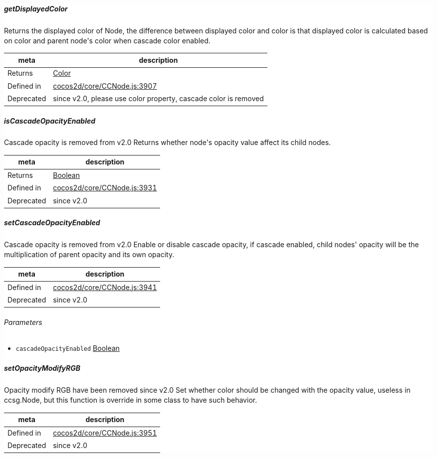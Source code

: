 

##### getDisplayedColor

Returns the displayed color of Node,
the difference between displayed color and color is that displayed color is calculated based on color and parent node's color when cascade color enabled.

| meta | description |
|------|-------------|
| Returns | <a href="../classes/Color.html" class="crosslink">Color</a> 
| Defined in | [cocos2d/core/CCNode.js:3907](https://github.com/cocos-creator/engine/blob/f7d50d63228ec3047fe054a2d1e1535e90da2bd1/cocos2d/core/CCNode.js#L3907) |
| Deprecated | since v2.0, please use color property, cascade color is removed |



##### isCascadeOpacityEnabled

Cascade opacity is removed from v2.0
Returns whether node's opacity value affect its child nodes.

| meta | description |
|------|-------------|
| Returns | <a href="https://developer.mozilla.org/en/JavaScript/Reference/Global_Objects/Boolean" class="crosslink external" target="_blank">Boolean</a> 
| Defined in | [cocos2d/core/CCNode.js:3931](https://github.com/cocos-creator/engine/blob/f7d50d63228ec3047fe054a2d1e1535e90da2bd1/cocos2d/core/CCNode.js#L3931) |
| Deprecated | since v2.0 |



##### setCascadeOpacityEnabled

Cascade opacity is removed from v2.0
Enable or disable cascade opacity, if cascade enabled, child nodes' opacity will be the multiplication of parent opacity and its own opacity.

| meta | description |
|------|-------------|
| Defined in | [cocos2d/core/CCNode.js:3941](https://github.com/cocos-creator/engine/blob/f7d50d63228ec3047fe054a2d1e1535e90da2bd1/cocos2d/core/CCNode.js#L3941) |
| Deprecated | since v2.0 |

###### Parameters
- `cascadeOpacityEnabled` <a href="https://developer.mozilla.org/en/JavaScript/Reference/Global_Objects/Boolean" class="crosslink external" target="_blank">Boolean</a> 


##### setOpacityModifyRGB

Opacity modify RGB have been removed since v2.0
Set whether color should be changed with the opacity value,
useless in ccsg.Node, but this function is override in some class to have such behavior.

| meta | description |
|------|-------------|
| Defined in | [cocos2d/core/CCNode.js:3951](https://github.com/cocos-creator/engine/blob/f7d50d63228ec3047fe054a2d1e1535e90da2bd1/cocos2d/core/CCNode.js#L3951) |
| Deprecated | since v2.0 |
